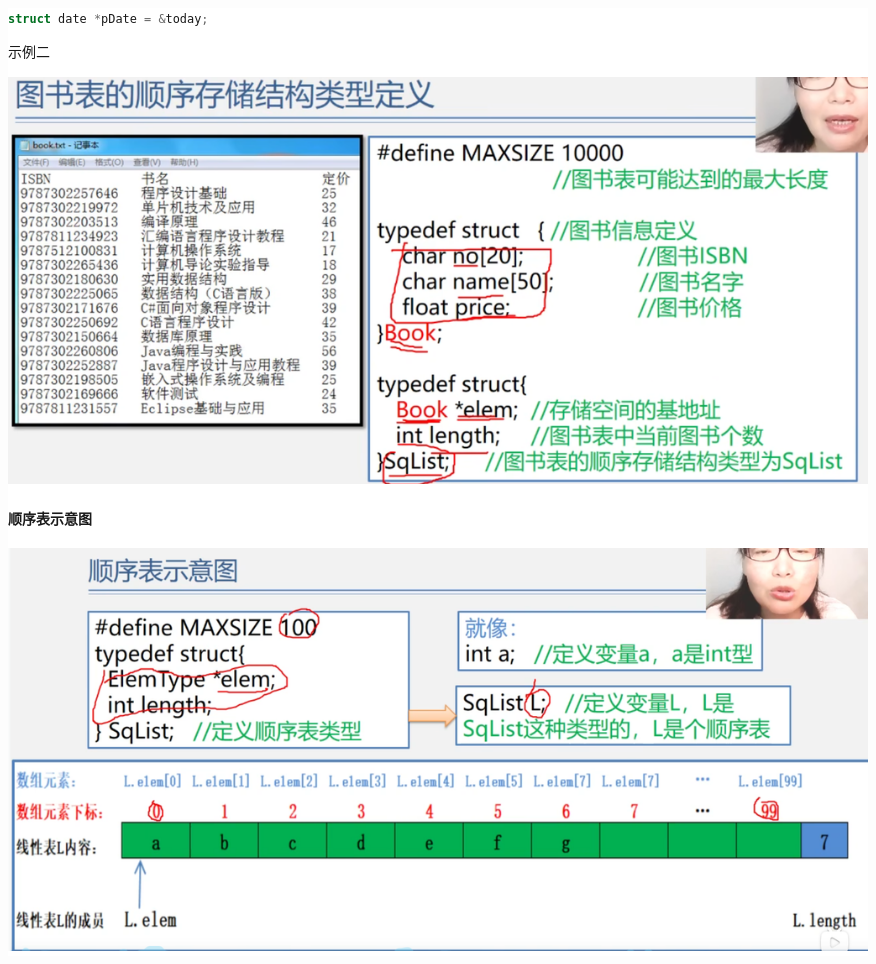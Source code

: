 ```c
struct date *pDate = &today;
```

示例二

![image-20250215160157651](image/image-20250215160157651.png)

#### 顺序表示意图

![image-20250218093356857](image/image-20250218093356857.png)
